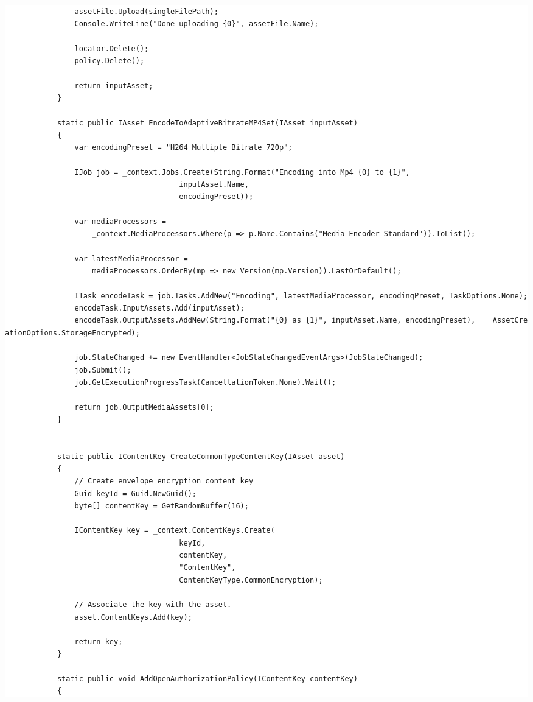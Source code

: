 		            assetFile.Upload(singleFilePath);
		            Console.WriteLine("Done uploading {0}", assetFile.Name);
		
		            locator.Delete();
		            policy.Delete();
		
		            return inputAsset;
		        }
		
			    static public IAsset EncodeToAdaptiveBitrateMP4Set(IAsset inputAsset)
			    {
			        var encodingPreset = "H264 Multiple Bitrate 720p";
			
			        IJob job = _context.Jobs.Create(String.Format("Encoding into Mp4 {0} to {1}",
			                                inputAsset.Name,
			                                encodingPreset));
			
			        var mediaProcessors =
			            _context.MediaProcessors.Where(p => p.Name.Contains("Media Encoder Standard")).ToList();
			
			        var latestMediaProcessor =
			            mediaProcessors.OrderBy(mp => new Version(mp.Version)).LastOrDefault();
			
			        ITask encodeTask = job.Tasks.AddNew("Encoding", latestMediaProcessor, encodingPreset, TaskOptions.None);
			        encodeTask.InputAssets.Add(inputAsset);
			        encodeTask.OutputAssets.AddNew(String.Format("{0} as {1}", inputAsset.Name, encodingPreset), 	AssetCreationOptions.StorageEncrypted);
			
			        job.StateChanged += new EventHandler<JobStateChangedEventArgs>(JobStateChanged);
			        job.Submit();
			        job.GetExecutionProgressTask(CancellationToken.None).Wait();
			
			        return job.OutputMediaAssets[0];
			    }
		
		
		        static public IContentKey CreateCommonTypeContentKey(IAsset asset)
		        {
		            // Create envelope encryption content key
		            Guid keyId = Guid.NewGuid();
		            byte[] contentKey = GetRandomBuffer(16);
		
		            IContentKey key = _context.ContentKeys.Create(
		                                    keyId,
		                                    contentKey,
		                                    "ContentKey",
		                                    ContentKeyType.CommonEncryption);
		
		            // Associate the key with the asset.
		            asset.ContentKeys.Add(key);
		
		            return key;
		        }
		
		        static public void AddOpenAuthorizationPolicy(IContentKey contentKey)
		        {
		